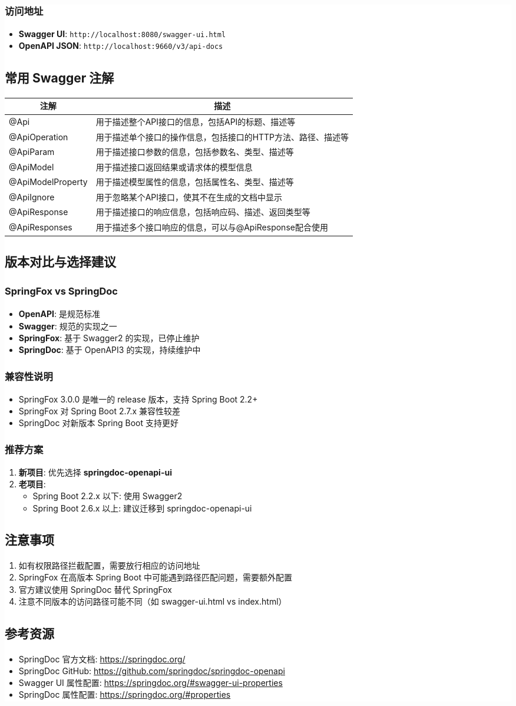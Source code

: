 ### 访问地址

- **Swagger UI**: `http://localhost:8080/swagger-ui.html`
- **OpenAPI JSON**: `http://localhost:9660/v3/api-docs`

## 常用 Swagger 注解

| 注解 | 描述 |
|------|------|
| @Api | 用于描述整个API接口的信息，包括API的标题、描述等 |
| @ApiOperation | 用于描述单个接口的操作信息，包括接口的HTTP方法、路径、描述等 |
| @ApiParam | 用于描述接口参数的信息，包括参数名、类型、描述等 |
| @ApiModel | 用于描述接口返回结果或请求体的模型信息 |
| @ApiModelProperty | 用于描述模型属性的信息，包括属性名、类型、描述等 |
| @ApiIgnore | 用于忽略某个API接口，使其不在生成的文档中显示 |
| @ApiResponse | 用于描述接口的响应信息，包括响应码、描述、返回类型等 |
| @ApiResponses | 用于描述多个接口响应的信息，可以与@ApiResponse配合使用 |

## 版本对比与选择建议

### SpringFox vs SpringDoc

- **OpenAPI**: 是规范标准
- **Swagger**: 规范的实现之一
- **SpringFox**: 基于 Swagger2 的实现，已停止维护
- **SpringDoc**: 基于 OpenAPI3 的实现，持续维护中

### 兼容性说明

- SpringFox 3.0.0 是唯一的 release 版本，支持 Spring Boot 2.2+
- SpringFox 对 Spring Boot 2.7.x 兼容性较差
- SpringDoc 对新版本 Spring Boot 支持更好

### 推荐方案

1. **新项目**: 优先选择 **springdoc-openapi-ui**
2. **老项目**: 
   - Spring Boot 2.2.x 以下: 使用 Swagger2
   - Spring Boot 2.6.x 以上: 建议迁移到 springdoc-openapi-ui

## 注意事项

1. 如有权限路径拦截配置，需要放行相应的访问地址
2. SpringFox 在高版本 Spring Boot 中可能遇到路径匹配问题，需要额外配置
3. 官方建议使用 SpringDoc 替代 SpringFox
4. 注意不同版本的访问路径可能不同（如 swagger-ui.html vs index.html）

## 参考资源

- SpringDoc 官方文档: https://springdoc.org/
- SpringDoc GitHub: https://github.com/springdoc/springdoc-openapi
- Swagger UI 属性配置: https://springdoc.org/#swagger-ui-properties
- SpringDoc 属性配置: https://springdoc.org/#properties